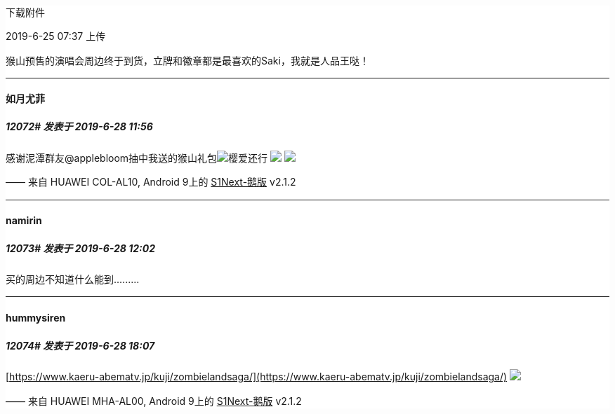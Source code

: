 下载附件

2019-6-25 07:37 上传






猴山预售的演唱会周边终于到货，立牌和徽章都是最喜欢的Saki，我就是人品王哒！







*****

####  如月尤菲  
##### 12072#       发表于 2019-6-28 11:56




感谢泥潭群友@applebloom抽中我送的猴山礼包<img src="https://static.saraba1st.com/image/smiley/face2017/067.png" referrerpolicy="no-referrer">樱爱还行
<img src="https://i.loli.net/2019/06/28/5d158fba61a0049533.jpg" referrerpolicy="no-referrer">
<img src="https://i.loli.net/2019/06/28/5d158fc2efe9d24437.jpg" referrerpolicy="no-referrer">


—— 来自 HUAWEI COL-AL10, Android 9上的 [S1Next-鹅版](https://github.com/ykrank/S1-Next/releases) v2.1.2







*****

####  namirin  
##### 12073#       发表于 2019-6-28 12:02




买的周边不知道什么能到.........







*****

####  hummysiren  
##### 12074#       发表于 2019-6-28 18:07



[https://www.kaeru-abematv.jp/kuji/zombielandsaga/](https://www.kaeru-abematv.jp/kuji/zombielandsaga/)
<img src="https://i.loli.net/2019/06/28/5d15e6cfedbbb22460.png" referrerpolicy="no-referrer">

—— 来自 HUAWEI MHA-AL00, Android 9上的 [S1Next-鹅版](https://github.com/ykrank/S1-Next/releases) v2.1.2
